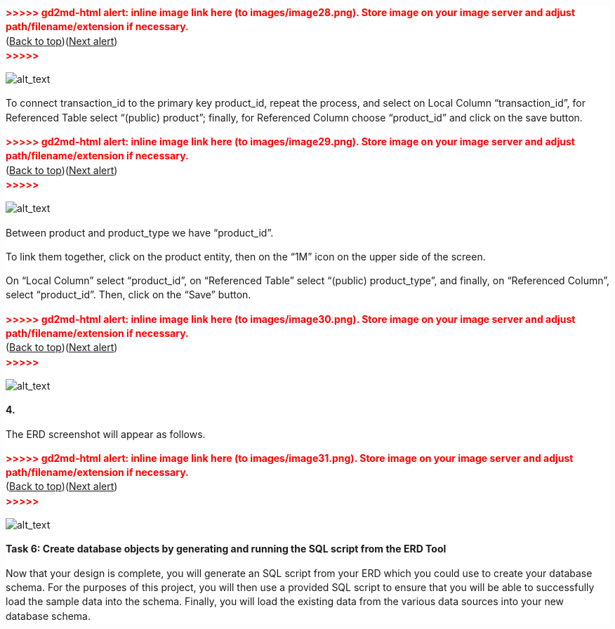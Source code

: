 

<p id="gdcalert28" ><span style="color: red; font-weight: bold">>>>>>  gd2md-html alert: inline image link here (to images/image28.png). Store image on your image server and adjust path/filename/extension if necessary. </span><br>(<a href="#">Back to top</a>)(<a href="#gdcalert29">Next alert</a>)<br><span style="color: red; font-weight: bold">>>>>> </span></p>


![alt_text](images/image28.png "image_tooltip")


To connect transaction_id to the primary key product_id, repeat the process, and select on Local Column “transaction_id”, for Referenced Table select “(public) product”; finally, for Referenced Column choose “product_id” and click on the save button.



<p id="gdcalert29" ><span style="color: red; font-weight: bold">>>>>>  gd2md-html alert: inline image link here (to images/image29.png). Store image on your image server and adjust path/filename/extension if necessary. </span><br>(<a href="#">Back to top</a>)(<a href="#gdcalert30">Next alert</a>)<br><span style="color: red; font-weight: bold">>>>>> </span></p>


![alt_text](images/image29.png "image_tooltip")


Between product and product_type we have “product_id”.

To link them together, click on the product entity, then on the “1M” icon on the upper side of the screen.

On “Local Column” select “product_id”, on “Referenced Table” select “(public) product_type”, and finally, on “Referenced Column”, select “product_id”. Then, click on the “Save” button.



<p id="gdcalert30" ><span style="color: red; font-weight: bold">>>>>>  gd2md-html alert: inline image link here (to images/image30.png). Store image on your image server and adjust path/filename/extension if necessary. </span><br>(<a href="#">Back to top</a>)(<a href="#gdcalert31">Next alert</a>)<br><span style="color: red; font-weight: bold">>>>>> </span></p>


![alt_text](images/image30.png "image_tooltip")


**4.**

The ERD screenshot will appear as follows.



<p id="gdcalert31" ><span style="color: red; font-weight: bold">>>>>>  gd2md-html alert: inline image link here (to images/image31.png). Store image on your image server and adjust path/filename/extension if necessary. </span><br>(<a href="#">Back to top</a>)(<a href="#gdcalert32">Next alert</a>)<br><span style="color: red; font-weight: bold">>>>>> </span></p>


![alt_text](images/image31.png "image_tooltip")


**Task 6: Create database objects by generating and running the SQL script from the ERD Tool**

Now that your design is complete, you will generate an SQL script from your ERD which you could use to create your database schema. For the purposes of this project, you will then use a provided SQL script to ensure that you will be able to successfully load the sample data into the schema. Finally, you will load the existing data from the various data sources into your new database schema.
